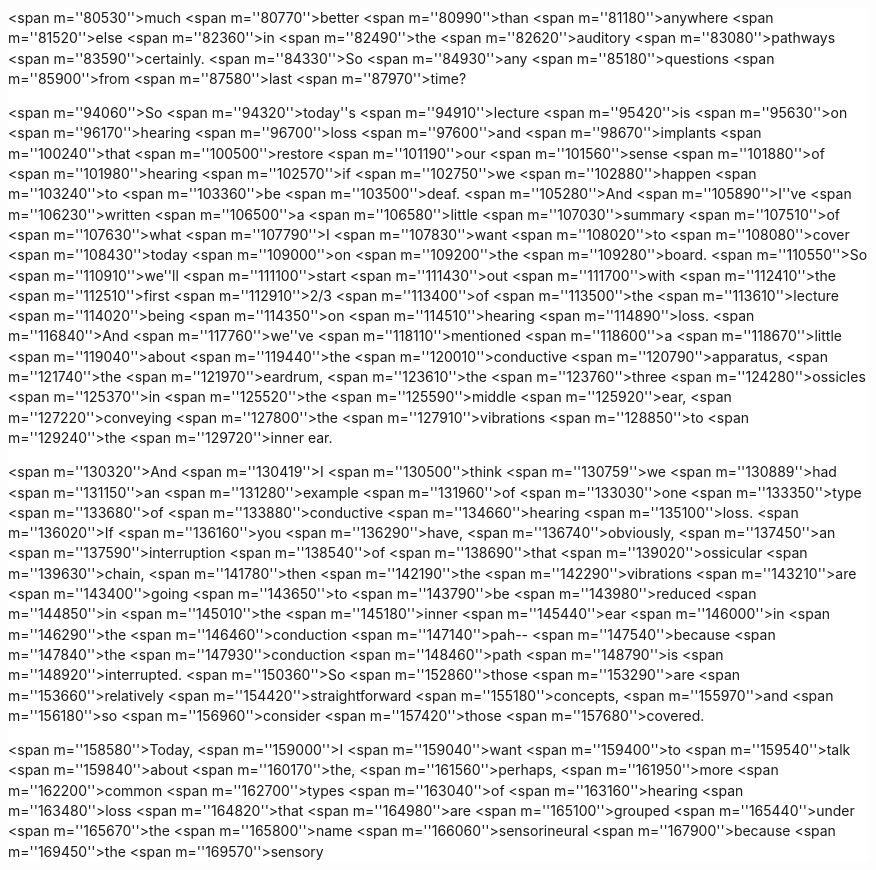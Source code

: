   <span m=''80530''>much</span> <span m=''80770''>better</span> <span m=''80990''>than</span>
  <span m=''81180''>anywhere</span> <span m=''81520''>else</span> <span m=''82360''>in</span>
  <span m=''82490''>the</span> <span m=''82620''>auditory</span> <span m=''83080''>pathways</span>
  <span m=''83590''>certainly.</span> <span m=''84330''>So</span> <span m=''84930''>any</span>
  <span m=''85180''>questions</span> <span m=''85900''>from</span> <span m=''87580''>last</span>
  <span m=''87970''>time?</span> </p><p><span m=''94060''>So</span> <span m=''94320''>today''s</span>
  <span m=''94910''>lecture</span> <span m=''95420''>is</span> <span m=''95630''>on</span>
  <span m=''96170''>hearing</span> <span m=''96700''>loss</span> <span m=''97600''>and</span>
  <span m=''98670''>implants</span> <span m=''100240''>that</span> <span m=''100500''>restore</span>
  <span m=''101190''>our</span> <span m=''101560''>sense</span> <span m=''101880''>of</span>
  <span m=''101980''>hearing</span> <span m=''102570''>if</span> <span m=''102750''>we</span>
  <span m=''102880''>happen</span> <span m=''103240''>to</span> <span m=''103360''>be</span>
  <span m=''103500''>deaf.</span> <span m=''105280''>And</span> <span m=''105890''>I''ve</span>
  <span m=''106230''>written</span> <span m=''106500''>a</span> <span m=''106580''>little</span>
  <span m=''107030''>summary</span> <span m=''107510''>of</span> <span m=''107630''>what</span>
  <span m=''107790''>I</span> <span m=''107830''>want</span> <span m=''108020''>to</span>
  <span m=''108080''>cover</span> <span m=''108430''>today</span> <span m=''109000''>on</span>
  <span m=''109200''>the</span> <span m=''109280''>board.</span> <span m=''110550''>So</span>
  <span m=''110910''>we''ll</span> <span m=''111100''>start</span> <span m=''111430''>out</span>
  <span m=''111700''>with</span> <span m=''112410''>the</span> <span m=''112510''>first</span>
  <span m=''112910''>2/3</span> <span m=''113400''>of</span> <span m=''113500''>the</span>
  <span m=''113610''>lecture</span> <span m=''114020''>being</span> <span m=''114350''>on</span>
  <span m=''114510''>hearing</span> <span m=''114890''>loss.</span> <span m=''116840''>And</span>
  <span m=''117760''>we''ve</span> <span m=''118110''>mentioned</span> <span m=''118600''>a</span>
  <span m=''118670''>little</span> <span m=''119040''>about</span> <span m=''119440''>the</span>
  <span m=''120010''>conductive</span> <span m=''120790''>apparatus,</span> <span
  m=''121740''>the</span> <span m=''121970''>eardrum,</span> <span m=''123610''>the</span>
  <span m=''123760''>three</span> <span m=''124280''>ossicles</span> <span m=''125370''>in</span>
  <span m=''125520''>the</span> <span m=''125590''>middle</span> <span m=''125920''>ear,</span>
  <span m=''127220''>conveying</span> <span m=''127800''>the</span> <span m=''127910''>vibrations</span>
  <span m=''128850''>to</span> <span m=''129240''>the</span> <span m=''129720''>inner
  ear.</span> </p><p><span m=''130320''>And</span> <span m=''130419''>I</span> <span
  m=''130500''>think</span> <span m=''130759''>we</span> <span m=''130889''>had</span>
  <span m=''131150''>an</span> <span m=''131280''>example</span> <span m=''131960''>of</span>
  <span m=''133030''>one</span> <span m=''133350''>type</span> <span m=''133680''>of</span>
  <span m=''133880''>conductive</span> <span m=''134660''>hearing</span> <span m=''135100''>loss.</span>
  <span m=''136020''>If</span> <span m=''136160''>you</span> <span m=''136290''>have,</span>
  <span m=''136740''>obviously,</span> <span m=''137450''>an</span> <span m=''137590''>interruption</span>
  <span m=''138540''>of</span> <span m=''138690''>that</span> <span m=''139020''>ossicular</span>
  <span m=''139630''>chain,</span> <span m=''141780''>then</span> <span m=''142190''>the</span>
  <span m=''142290''>vibrations</span> <span m=''143210''>are</span> <span m=''143400''>going</span>
  <span m=''143650''>to</span> <span m=''143790''>be</span> <span m=''143980''>reduced</span>
  <span m=''144850''>in</span> <span m=''145010''>the</span> <span m=''145180''>inner</span>
  <span m=''145440''>ear</span> <span m=''146000''>in</span> <span m=''146290''>the</span>
  <span m=''146460''>conduction</span> <span m=''147140''>pah--</span> <span m=''147540''>because</span>
  <span m=''147840''>the</span> <span m=''147930''>conduction</span> <span m=''148460''>path</span>
  <span m=''148790''>is</span> <span m=''148920''>interrupted.</span> <span m=''150360''>So</span>
  <span m=''152860''>those</span> <span m=''153290''>are</span> <span m=''153660''>relatively</span>
  <span m=''154420''>straightforward</span> <span m=''155180''>concepts,</span> <span
  m=''155970''>and</span> <span m=''156180''>so</span> <span m=''156960''>consider</span>
  <span m=''157420''>those</span> <span m=''157680''>covered.</span> </p><p><span
  m=''158580''>Today,</span> <span m=''159000''>I</span> <span m=''159040''>want</span>
  <span m=''159400''>to</span> <span m=''159540''>talk</span> <span m=''159840''>about</span>
  <span m=''160170''>the,</span> <span m=''161560''>perhaps,</span> <span m=''161950''>more</span>
  <span m=''162200''>common</span> <span m=''162700''>types</span> <span m=''163040''>of</span>
  <span m=''163160''>hearing</span> <span m=''163480''>loss</span> <span m=''164820''>that</span>
  <span m=''164980''>are</span> <span m=''165100''>grouped</span> <span m=''165440''>under</span>
  <span m=''165670''>the</span> <span m=''165800''>name</span> <span m=''166060''>sensorineural</span>
  <span m=''167900''>because</span> <span m=''169450''>the</span> <span m=''169570''>sensory</span>